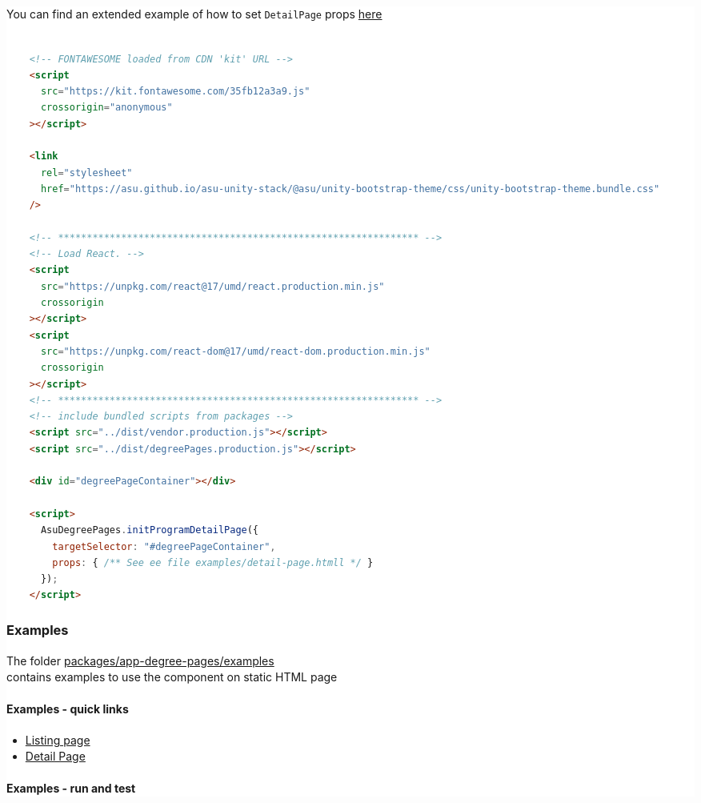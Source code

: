 You can find an extended example of how to set `DetailPage` props [here](/packages/app-degree-pages/examples/detail-page.html)

```HTML

    <!-- FONTAWESOME loaded from CDN 'kit' URL -->
    <script
      src="https://kit.fontawesome.com/35fb12a3a9.js"
      crossorigin="anonymous"
    ></script>

    <link
      rel="stylesheet"
      href="https://asu.github.io/asu-unity-stack/@asu/unity-bootstrap-theme/css/unity-bootstrap-theme.bundle.css"
    />

    <!-- *************************************************************** -->
    <!-- Load React. -->
    <script
      src="https://unpkg.com/react@17/umd/react.production.min.js"
      crossorigin
    ></script>
    <script
      src="https://unpkg.com/react-dom@17/umd/react-dom.production.min.js"
      crossorigin
    ></script>
    <!-- *************************************************************** -->
    <!-- include bundled scripts from packages -->
    <script src="../dist/vendor.production.js"></script>
    <script src="../dist/degreePages.production.js"></script>

    <div id="degreePageContainer"></div>

    <script>
      AsuDegreePages.initProgramDetailPage({
        targetSelector: "#degreePageContainer",
        props: { /** See ee file examples/detail-page.htmll */ }
      });
    </script>

```
### Examples

The folder [packages/app-degree-pages/examples](/packages/app-degree-pages/examples)
<br/>contains examples to use the component on static HTML page

#### Examples - quick links

- [Listing page](/packages/app-degree-pages/examples/listing-page.html)
- [Detail Page](/packages/app-degree-pages/examples/program-detail-page.html)

#### Examples - run and test
